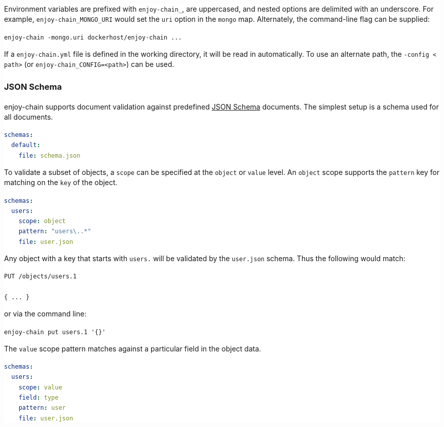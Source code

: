 Environment variables are prefixed with `enjoy-chain_`, are uppercased, and nested options are delimited with an underscore. For example, `enjoy-chain_MONGO_URI` would set the `uri` option in the `mongo` map. Alternately, the command-line flag can be supplied:

```
enjoy-chain -mongo.uri dockerhost/enjoy-chain ...
```

If a `enjoy-chain.yml` file is defined in the working directory, it will be read in automatically. To use an alternate path, the `-config <path>` (or `enjoy-chain_CONFIG=<path>`) can be used.

### JSON Schema

enjoy-chain supports document validation against predefined [JSON Schema](http://json-schema.org) documents. The simplest setup is a schema used for all documents.

```yaml
schemas:
  default:
    file: schema.json
```

To validate a subset of objects, a `scope` can be specified at the `object` or `value` level. An `object` scope supports the `pattern` key for matching on the `key` of the object.

```yaml
schemas:
  users:
    scope: object
    pattern: "users\..*"
    file: user.json
```

Any object with a key that starts with `users.` will be validated by the `user.json` schema. Thus the following would match:

```http
PUT /objects/users.1

{ ... }
```

or via the command line:

```
enjoy-chain put users.1 '{}'
```

The `value` scope pattern matches against a particular field in the object data.

```yaml
schemas:
  users:
    scope: value
    field: type
    pattern: user
    file: user.json
```
